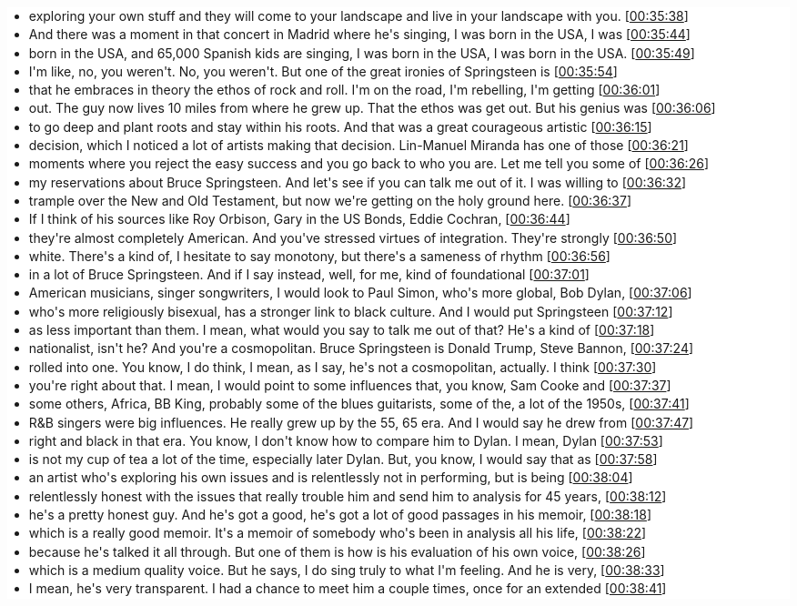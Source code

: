 *  exploring your own stuff and they will come to your landscape and live in your landscape with you. [[00:35:38](https://www.youtube.com/watch?v=DKPbV4uFvGU&t=2138.56s)]
*  And there was a moment in that concert in Madrid where he's singing, I was born in the USA, I was [[00:35:44](https://www.youtube.com/watch?v=DKPbV4uFvGU&t=2144.0s)]
*  born in the USA, and 65,000 Spanish kids are singing, I was born in the USA, I was born in the USA. [[00:35:49](https://www.youtube.com/watch?v=DKPbV4uFvGU&t=2149.04s)]
*  I'm like, no, you weren't. No, you weren't. But one of the great ironies of Springsteen is [[00:35:54](https://www.youtube.com/watch?v=DKPbV4uFvGU&t=2154.32s)]
*  that he embraces in theory the ethos of rock and roll. I'm on the road, I'm rebelling, I'm getting [[00:36:01](https://www.youtube.com/watch?v=DKPbV4uFvGU&t=2161.36s)]
*  out. The guy now lives 10 miles from where he grew up. That the ethos was get out. But his genius was [[00:36:06](https://www.youtube.com/watch?v=DKPbV4uFvGU&t=2166.8s)]
*  to go deep and plant roots and stay within his roots. And that was a great courageous artistic [[00:36:15](https://www.youtube.com/watch?v=DKPbV4uFvGU&t=2175.76s)]
*  decision, which I noticed a lot of artists making that decision. Lin-Manuel Miranda has one of those [[00:36:21](https://www.youtube.com/watch?v=DKPbV4uFvGU&t=2181.92s)]
*  moments where you reject the easy success and you go back to who you are. Let me tell you some of [[00:36:26](https://www.youtube.com/watch?v=DKPbV4uFvGU&t=2186.08s)]
*  my reservations about Bruce Springsteen. And let's see if you can talk me out of it. I was willing to [[00:36:32](https://www.youtube.com/watch?v=DKPbV4uFvGU&t=2192.08s)]
*  trample over the New and Old Testament, but now we're getting on the holy ground here. [[00:36:37](https://www.youtube.com/watch?v=DKPbV4uFvGU&t=2197.6800000000003s)]
*  If I think of his sources like Roy Orbison, Gary in the US Bonds, Eddie Cochran, [[00:36:44](https://www.youtube.com/watch?v=DKPbV4uFvGU&t=2204.7200000000003s)]
*  they're almost completely American. And you've stressed virtues of integration. They're strongly [[00:36:50](https://www.youtube.com/watch?v=DKPbV4uFvGU&t=2210.08s)]
*  white. There's a kind of, I hesitate to say monotony, but there's a sameness of rhythm [[00:36:56](https://www.youtube.com/watch?v=DKPbV4uFvGU&t=2216.0s)]
*  in a lot of Bruce Springsteen. And if I say instead, well, for me, kind of foundational [[00:37:01](https://www.youtube.com/watch?v=DKPbV4uFvGU&t=2221.76s)]
*  American musicians, singer songwriters, I would look to Paul Simon, who's more global, Bob Dylan, [[00:37:06](https://www.youtube.com/watch?v=DKPbV4uFvGU&t=2226.4s)]
*  who's more religiously bisexual, has a stronger link to black culture. And I would put Springsteen [[00:37:12](https://www.youtube.com/watch?v=DKPbV4uFvGU&t=2232.32s)]
*  as less important than them. I mean, what would you say to talk me out of that? He's a kind of [[00:37:18](https://www.youtube.com/watch?v=DKPbV4uFvGU&t=2238.56s)]
*  nationalist, isn't he? And you're a cosmopolitan. Bruce Springsteen is Donald Trump, Steve Bannon, [[00:37:24](https://www.youtube.com/watch?v=DKPbV4uFvGU&t=2244.24s)]
*  rolled into one. You know, I do think, I mean, as I say, he's not a cosmopolitan, actually. I think [[00:37:30](https://www.youtube.com/watch?v=DKPbV4uFvGU&t=2250.96s)]
*  you're right about that. I mean, I would point to some influences that, you know, Sam Cooke and [[00:37:37](https://www.youtube.com/watch?v=DKPbV4uFvGU&t=2257.2799999999997s)]
*  some others, Africa, BB King, probably some of the blues guitarists, some of the, a lot of the 1950s, [[00:37:41](https://www.youtube.com/watch?v=DKPbV4uFvGU&t=2261.84s)]
*  R&B singers were big influences. He really grew up by the 55, 65 era. And I would say he drew from [[00:37:47](https://www.youtube.com/watch?v=DKPbV4uFvGU&t=2267.44s)]
*  right and black in that era. You know, I don't know how to compare him to Dylan. I mean, Dylan [[00:37:53](https://www.youtube.com/watch?v=DKPbV4uFvGU&t=2273.76s)]
*  is not my cup of tea a lot of the time, especially later Dylan. But, you know, I would say that as [[00:37:58](https://www.youtube.com/watch?v=DKPbV4uFvGU&t=2278.4s)]
*  an artist who's exploring his own issues and is relentlessly not in performing, but is being [[00:38:04](https://www.youtube.com/watch?v=DKPbV4uFvGU&t=2284.88s)]
*  relentlessly honest with the issues that really trouble him and send him to analysis for 45 years, [[00:38:12](https://www.youtube.com/watch?v=DKPbV4uFvGU&t=2292.3199999999997s)]
*  he's a pretty honest guy. And he's got a good, he's got a lot of good passages in his memoir, [[00:38:18](https://www.youtube.com/watch?v=DKPbV4uFvGU&t=2298.16s)]
*  which is a really good memoir. It's a memoir of somebody who's been in analysis all his life, [[00:38:22](https://www.youtube.com/watch?v=DKPbV4uFvGU&t=2302.8799999999997s)]
*  because he's talked it all through. But one of them is how is his evaluation of his own voice, [[00:38:26](https://www.youtube.com/watch?v=DKPbV4uFvGU&t=2306.3999999999996s)]
*  which is a medium quality voice. But he says, I do sing truly to what I'm feeling. And he is very, [[00:38:33](https://www.youtube.com/watch?v=DKPbV4uFvGU&t=2313.8399999999997s)]
*  I mean, he's very transparent. I had a chance to meet him a couple times, once for an extended [[00:38:41](https://www.youtube.com/watch?v=DKPbV4uFvGU&t=2321.52s)]